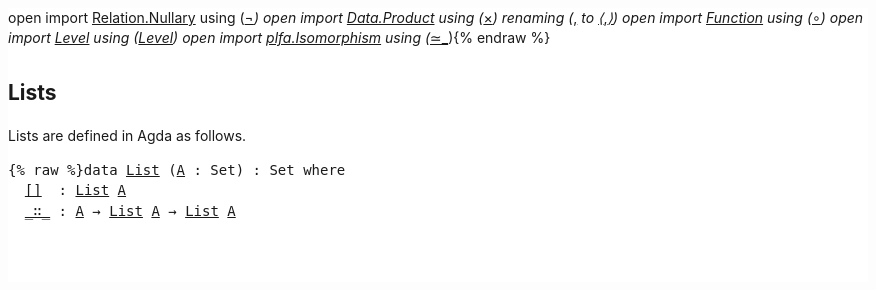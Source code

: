 <a id="667" class="Keyword">open</a> <a id="672" class="Keyword">import</a> <a id="679" href="https://agda.github.io/agda-stdlib/Relation.Nullary.html" class="Module">Relation.Nullary</a> <a id="696" class="Keyword">using</a> <a id="702" class="Symbol">(</a><a id="703" href="https://agda.github.io/agda-stdlib/Relation.Nullary.html#464" class="Function Operator">¬_</a><a id="705" class="Symbol">)</a>
<a id="707" class="Keyword">open</a> <a id="712" class="Keyword">import</a> <a id="719" href="https://agda.github.io/agda-stdlib/Data.Product.html" class="Module">Data.Product</a> <a id="732" class="Keyword">using</a> <a id="738" class="Symbol">(</a><a id="739" href="https://agda.github.io/agda-stdlib/Data.Product.html#1329" class="Function Operator">_×_</a><a id="742" class="Symbol">)</a> <a id="744" class="Keyword">renaming</a> <a id="753" class="Symbol">(</a><a id="754" href="https://agda.github.io/agda-stdlib/Data.Product.html#543" class="InductiveConstructor Operator">_,_</a> <a id="758" class="Symbol">to</a> <a id="761" href="https://agda.github.io/agda-stdlib/Data.Product.html#543" class="InductiveConstructor Operator">⟨_,_⟩</a><a id="766" class="Symbol">)</a>
<a id="768" class="Keyword">open</a> <a id="773" class="Keyword">import</a> <a id="780" href="https://agda.github.io/agda-stdlib/Function.html" class="Module">Function</a> <a id="789" class="Keyword">using</a> <a id="795" class="Symbol">(</a><a id="796" href="https://agda.github.io/agda-stdlib/Function.html#759" class="Function Operator">_∘_</a><a id="799" class="Symbol">)</a>
<a id="801" class="Keyword">open</a> <a id="806" class="Keyword">import</a> <a id="813" href="https://agda.github.io/agda-stdlib/Level.html" class="Module">Level</a> <a id="819" class="Keyword">using</a> <a id="825" class="Symbol">(</a><a id="826" href="https://agda.github.io/agda-stdlib/Agda.Primitive.html#408" class="Postulate">Level</a><a id="831" class="Symbol">)</a>
<a id="833" class="Keyword">open</a> <a id="838" class="Keyword">import</a> <a id="845" href="{% endraw %}{{ site.baseurl }}{% link out/plfa/Isomorphism.md %}{% raw %}" class="Module">plfa.Isomorphism</a> <a id="862" class="Keyword">using</a> <a id="868" class="Symbol">(</a><a id="869" href="{% endraw %}{{ site.baseurl }}{% link out/plfa/Isomorphism.md %}{% raw %}#4104" class="Record Operator">_≃_</a><a id="872" class="Symbol">)</a>{% endraw %}</pre>


## Lists

Lists are defined in Agda as follows.
<pre class="Agda">{% raw %}<a id="948" class="Keyword">data</a> <a id="List"></a><a id="953" href="{% endraw %}{{ site.baseurl }}{% link out/plfa/Lists.md %}{% raw %}#953" class="Datatype">List</a> <a id="958" class="Symbol">(</a><a id="959" href="{% endraw %}{{ site.baseurl }}{% link out/plfa/Lists.md %}{% raw %}#959" class="Bound">A</a> <a id="961" class="Symbol">:</a> <a id="963" class="PrimitiveType">Set</a><a id="966" class="Symbol">)</a> <a id="968" class="Symbol">:</a> <a id="970" class="PrimitiveType">Set</a> <a id="974" class="Keyword">where</a>
  <a id="List.[]"></a><a id="982" href="{% endraw %}{{ site.baseurl }}{% link out/plfa/Lists.md %}{% raw %}#982" class="InductiveConstructor">[]</a>  <a id="986" class="Symbol">:</a> <a id="988" href="{% endraw %}{{ site.baseurl }}{% link out/plfa/Lists.md %}{% raw %}#953" class="Datatype">List</a> <a id="993" href="{% endraw %}{{ site.baseurl }}{% link out/plfa/Lists.md %}{% raw %}#959" class="Bound">A</a>
  <a id="List._∷_"></a><a id="997" href="{% endraw %}{{ site.baseurl }}{% link out/plfa/Lists.md %}{% raw %}#997" class="InductiveConstructor Operator">_∷_</a> <a id="1001" class="Symbol">:</a> <a id="1003" href="{% endraw %}{{ site.baseurl }}{% link out/plfa/Lists.md %}{% raw %}#959" class="Bound">A</a> <a id="1005" class="Symbol">→</a> <a id="1007" href="{% endraw %}{{ site.baseurl }}{% link out/plfa/Lists.md %}{% raw %}#953" class="Datatype">List</a> <a id="1012" href="{% endraw %}{{ site.baseurl }}{% link out/plfa/Lists.md %}{% raw %}#959" class="Bound">A</a> <a id="1014" class="Symbol">→</a> <a id="1016" href="{% endraw %}{{ site.baseurl }}{% link out/plfa/Lists.md %}{% raw %}#953" class="Datatype">List</a> <a id="1021" href="{% endraw %}{{ site.baseurl }}{% link out/plfa/Lists.md %}{% raw %}#959" class="Bound">A</a>
